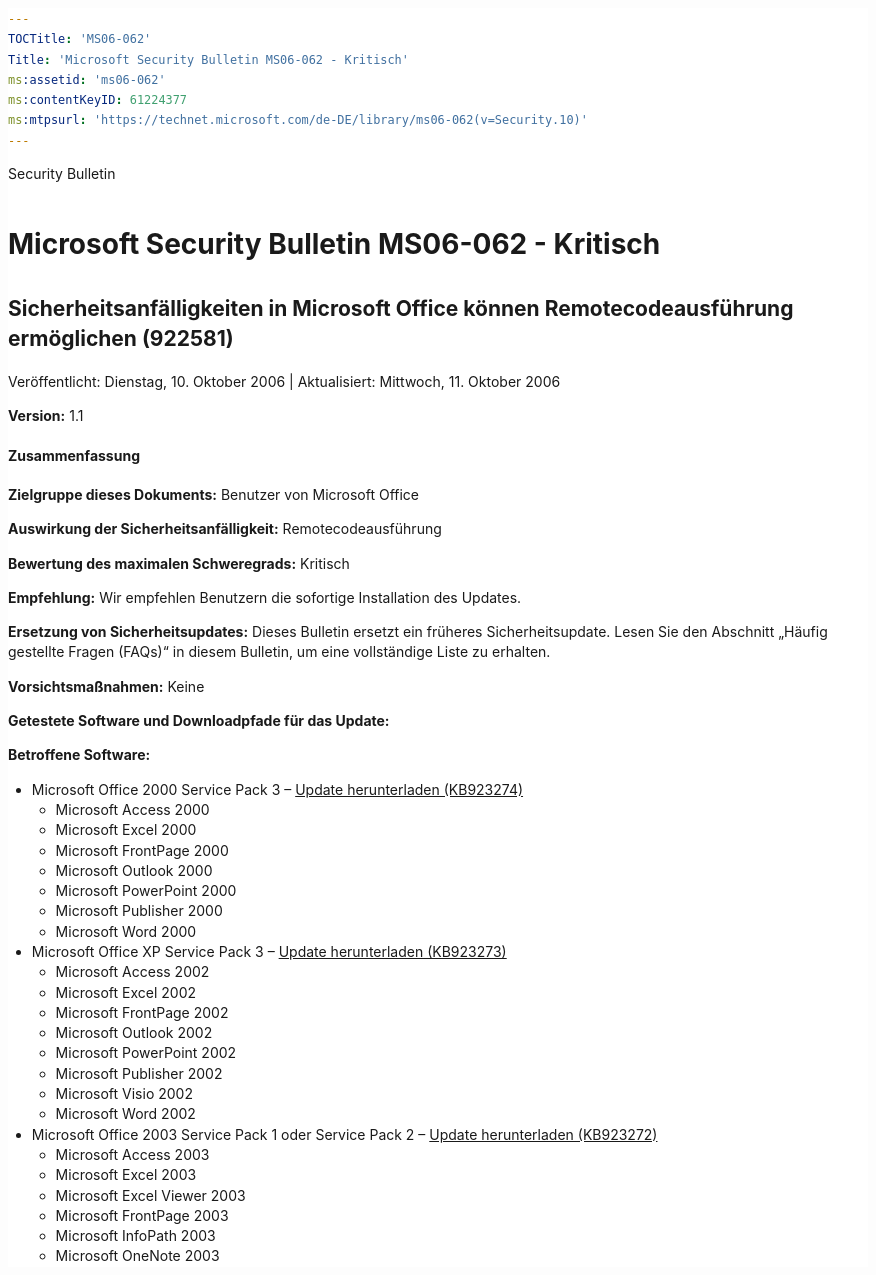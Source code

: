 ```yaml
---
TOCTitle: 'MS06-062'
Title: 'Microsoft Security Bulletin MS06-062 - Kritisch'
ms:assetid: 'ms06-062'
ms:contentKeyID: 61224377
ms:mtpsurl: 'https://technet.microsoft.com/de-DE/library/ms06-062(v=Security.10)'
---
```


Security Bulletin

Microsoft Security Bulletin MS06-062 - Kritisch
===============================================

Sicherheitsanfälligkeiten in Microsoft Office können Remotecodeausführung ermöglichen (922581)
----------------------------------------------------------------------------------------------

Veröffentlicht: Dienstag, 10. Oktober 2006 | Aktualisiert: Mittwoch, 11. Oktober 2006

**Version:** 1.1

#### Zusammenfassung

**Zielgruppe dieses Dokuments:** Benutzer von Microsoft Office

**Auswirkung der Sicherheitsanfälligkeit:** Remotecodeausführung

**Bewertung des maximalen Schweregrads:** Kritisch

**Empfehlung:** Wir empfehlen Benutzern die sofortige Installation des Updates.

**Ersetzung von Sicherheitsupdates:** Dieses Bulletin ersetzt ein früheres Sicherheitsupdate. Lesen Sie den Abschnitt „Häufig gestellte Fragen (FAQs)“ in diesem Bulletin, um eine vollständige Liste zu erhalten.

**Vorsichtsmaßnahmen:** Keine

**Getestete Software und Downloadpfade für das Update:**

**Betroffene Software:**

-   Microsoft Office 2000 Service Pack 3 – [Update herunterladen (KB923274)](http://www.microsoft.com/downloads/details.aspx?familyid=e0c7e1e4-7859-4c7e-898e-1cf05014885b&displaylang=de)
    -   Microsoft Access 2000
    -   Microsoft Excel 2000
    -   Microsoft FrontPage 2000
    -   Microsoft Outlook 2000
    -   Microsoft PowerPoint 2000
    -   Microsoft Publisher 2000
    -   Microsoft Word 2000
-   Microsoft Office XP Service Pack 3 – [Update herunterladen (KB923273)](http://www.microsoft.com/downloads/details.aspx?familyid=958ee063-d88d-4e45-8555-4d1c4730f5c8&displaylang=de)
    -   Microsoft Access 2002
    -   Microsoft Excel 2002
    -   Microsoft FrontPage 2002
    -   Microsoft Outlook 2002
    -   Microsoft PowerPoint 2002
    -   Microsoft Publisher 2002
    -   Microsoft Visio 2002
    -   Microsoft Word 2002
-   Microsoft Office 2003 Service Pack 1 oder Service Pack 2 – [Update herunterladen (KB923272)](http://www.microsoft.com/downloads/details.aspx?familyid=0d399f68-ec0d-4768-9846-b16b3dadf247&displaylang=de)
    -   Microsoft Access 2003
    -   Microsoft Excel 2003
    -   Microsoft Excel Viewer 2003
    -   Microsoft FrontPage 2003
    -   Microsoft InfoPath 2003
    -   Microsoft OneNote 2003